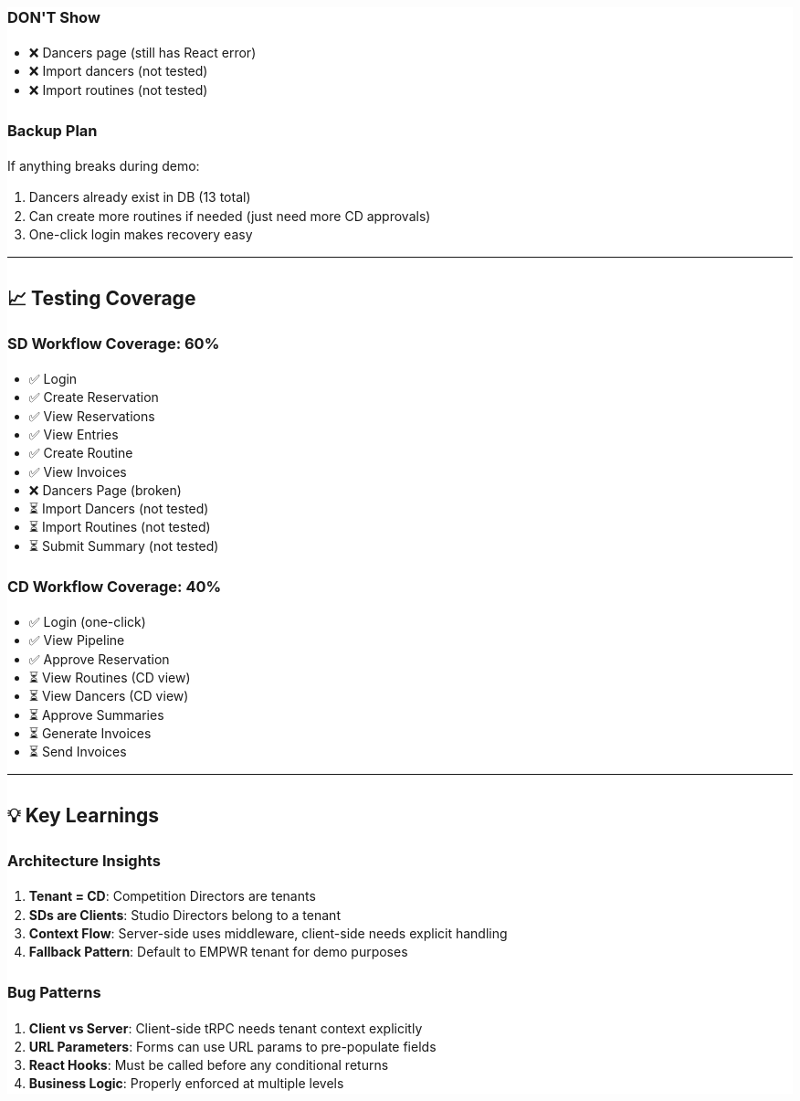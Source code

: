 ### DON'T Show
- ❌ Dancers page (still has React error)
- ❌ Import dancers (not tested)
- ❌ Import routines (not tested)

### Backup Plan
If anything breaks during demo:
1. Dancers already exist in DB (13 total)
2. Can create more routines if needed (just need more CD approvals)
3. One-click login makes recovery easy

---

## 📈 Testing Coverage

### SD Workflow Coverage: 60%
- ✅ Login
- ✅ Create Reservation
- ✅ View Reservations
- ✅ View Entries
- ✅ Create Routine
- ✅ View Invoices
- ❌ Dancers Page (broken)
- ⏳ Import Dancers (not tested)
- ⏳ Import Routines (not tested)
- ⏳ Submit Summary (not tested)

### CD Workflow Coverage: 40%
- ✅ Login (one-click)
- ✅ View Pipeline
- ✅ Approve Reservation
- ⏳ View Routines (CD view)
- ⏳ View Dancers (CD view)
- ⏳ Approve Summaries
- ⏳ Generate Invoices
- ⏳ Send Invoices

---

## 💡 Key Learnings

### Architecture Insights
1. **Tenant = CD**: Competition Directors are tenants
2. **SDs are Clients**: Studio Directors belong to a tenant
3. **Context Flow**: Server-side uses middleware, client-side needs explicit handling
4. **Fallback Pattern**: Default to EMPWR tenant for demo purposes

### Bug Patterns
1. **Client vs Server**: Client-side tRPC needs tenant context explicitly
2. **URL Parameters**: Forms can use URL params to pre-populate fields
3. **React Hooks**: Must be called before any conditional returns
4. **Business Logic**: Properly enforced at multiple levels
